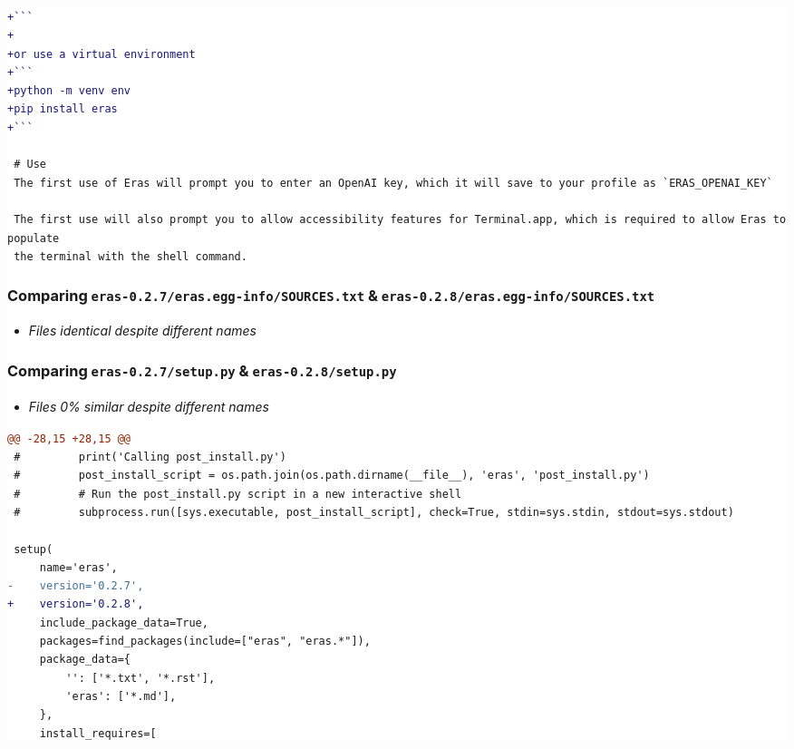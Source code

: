 ```diff
+```
+
+or use a virtual environment
+```
+python -m venv env
+pip install eras
+```
 
 # Use
 The first use of Eras will prompt you to enter an OpenAI key, which it will save to your profile as `ERAS_OPENAI_KEY`
 
 The first use will also prompt you to allow accessibility features for Terminal.app, which is required to allow Eras to populate
 the terminal with the shell command.
```

### Comparing `eras-0.2.7/eras.egg-info/SOURCES.txt` & `eras-0.2.8/eras.egg-info/SOURCES.txt`

 * *Files identical despite different names*

### Comparing `eras-0.2.7/setup.py` & `eras-0.2.8/setup.py`

 * *Files 0% similar despite different names*

```diff
@@ -28,15 +28,15 @@
 #         print('Calling post_install.py')
 #         post_install_script = os.path.join(os.path.dirname(__file__), 'eras', 'post_install.py')
 #         # Run the post_install.py script in a new interactive shell
 #         subprocess.run([sys.executable, post_install_script], check=True, stdin=sys.stdin, stdout=sys.stdout)
 
 setup(
     name='eras',
-    version='0.2.7',
+    version='0.2.8',
     include_package_data=True,
     packages=find_packages(include=["eras", "eras.*"]),
     package_data={
         '': ['*.txt', '*.rst'],
         'eras': ['*.md'],
     },
     install_requires=[
```

